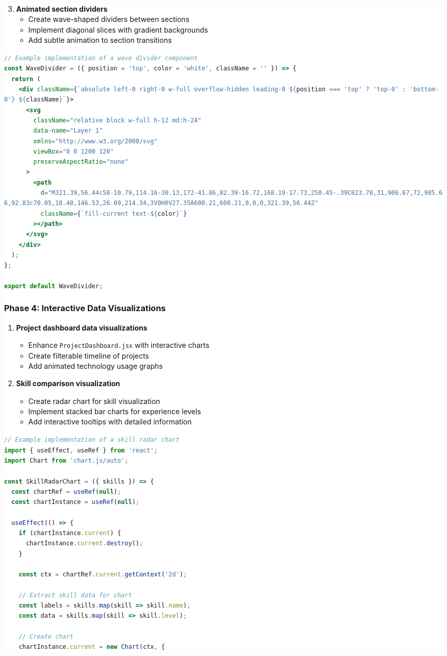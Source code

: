 3. **Animated section dividers**
   - Create wave-shaped dividers between sections
   - Implement diagonal slices with gradient backgrounds
   - Add subtle animation to section transitions

```jsx
// Example implementation of a wave divider component
const WaveDivider = ({ position = 'top', color = 'white', className = '' }) => {
  return (
    <div className={`absolute left-0 right-0 w-full overflow-hidden leading-0 ${position === 'top' ? 'top-0' : 'bottom-0'} ${className}`}>
      <svg
        className="relative block w-full h-12 md:h-24"
        data-name="Layer 1"
        xmlns="http://www.w3.org/2000/svg"
        viewBox="0 0 1200 120"
        preserveAspectRatio="none"
      >
        <path
          d="M321.39,56.44c58-10.79,114.16-30.13,172-41.86,82.39-16.72,168.19-17.73,250.45-.39C823.78,31,906.67,72,985.66,92.83c70.05,18.48,146.53,26.09,214.34,3V0H0V27.35A600.21,600.21,0,0,0,321.39,56.44Z"
          className={`fill-current text-${color}`}
        ></path>
      </svg>
    </div>
  );
};

export default WaveDivider;
```

### Phase 4: Interactive Data Visualizations

1. **Project dashboard data visualizations**
   - Enhance `ProjectDashboard.jsx` with interactive charts
   - Create filterable timeline of projects
   - Add animated technology usage graphs

2. **Skill comparison visualization**
   - Create radar chart for skill visualization
   - Implement stacked bar charts for experience levels
   - Add interactive tooltips with detailed information

```jsx
// Example implementation of a skill radar chart
import { useEffect, useRef } from 'react';
import Chart from 'chart.js/auto';

const SkillRadarChart = ({ skills }) => {
  const chartRef = useRef(null);
  const chartInstance = useRef(null);
  
  useEffect(() => {
    if (chartInstance.current) {
      chartInstance.current.destroy();
    }
    
    const ctx = chartRef.current.getContext('2d');
    
    // Extract skill data for chart
    const labels = skills.map(skill => skill.name);
    const data = skills.map(skill => skill.level);
    
    // Create chart
    chartInstance.current = new Chart(ctx, {
```